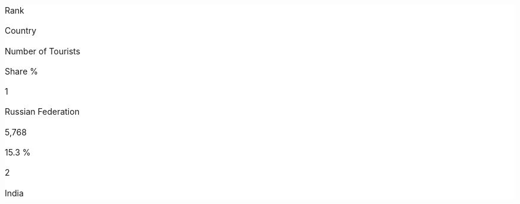  
 
 
 
 
 
 
 
 
 
 
 
 
 
 
 
 
 
 
 
 
 
 
 
 
 
 
 
 
 
 
 
 
 
Rank
 
 
 
 
 
 
 
 
 
Country
 
  
 
 
 
 
 
Number 
of 
Tourists
 
 
Share %
 
 
1
 
 
 
 
Russian Federation
 
 
5,768
 
 
15.3
%
 
 
2
 
 
 
India
 
 
